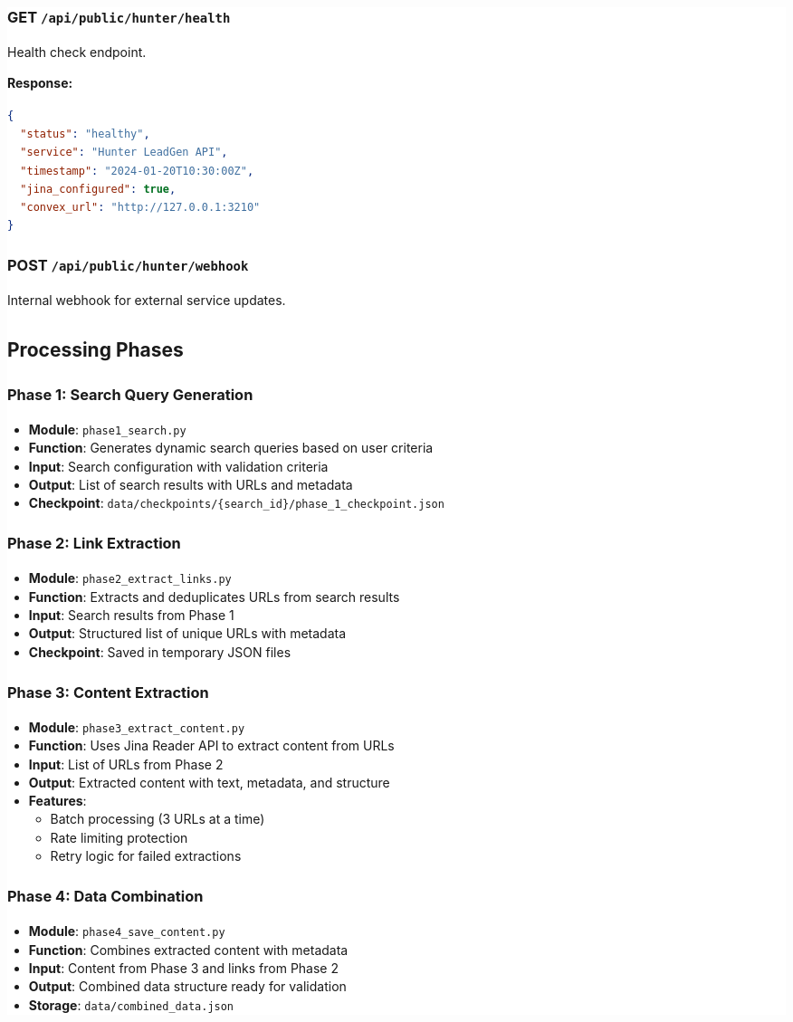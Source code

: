 ### GET `/api/public/hunter/health`
Health check endpoint.

**Response:**
```json
{
  "status": "healthy",
  "service": "Hunter LeadGen API",
  "timestamp": "2024-01-20T10:30:00Z",
  "jina_configured": true,
  "convex_url": "http://127.0.0.1:3210"
}
```

### POST `/api/public/hunter/webhook`
Internal webhook for external service updates.

## Processing Phases

### Phase 1: Search Query Generation
- **Module**: `phase1_search.py`
- **Function**: Generates dynamic search queries based on user criteria
- **Input**: Search configuration with validation criteria
- **Output**: List of search results with URLs and metadata
- **Checkpoint**: `data/checkpoints/{search_id}/phase_1_checkpoint.json`

### Phase 2: Link Extraction
- **Module**: `phase2_extract_links.py`
- **Function**: Extracts and deduplicates URLs from search results
- **Input**: Search results from Phase 1
- **Output**: Structured list of unique URLs with metadata
- **Checkpoint**: Saved in temporary JSON files

### Phase 3: Content Extraction
- **Module**: `phase3_extract_content.py`
- **Function**: Uses Jina Reader API to extract content from URLs
- **Input**: List of URLs from Phase 2
- **Output**: Extracted content with text, metadata, and structure
- **Features**:
  - Batch processing (3 URLs at a time)
  - Rate limiting protection
  - Retry logic for failed extractions

### Phase 4: Data Combination
- **Module**: `phase4_save_content.py`
- **Function**: Combines extracted content with metadata
- **Input**: Content from Phase 3 and links from Phase 2
- **Output**: Combined data structure ready for validation
- **Storage**: `data/combined_data.json`
